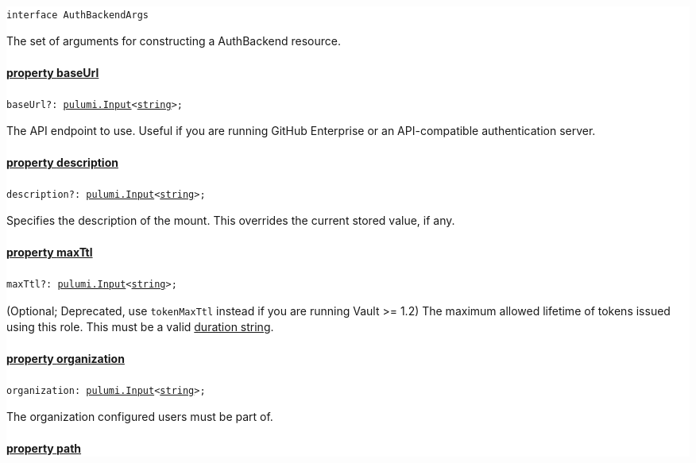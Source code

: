 <pre class="highlight"><code><span class='kr'>interface</span> <span class='nx'>AuthBackendArgs</span></code></pre>

The set of arguments for constructing a AuthBackend resource.

<h4 class="pdoc-member-header" id="AuthBackendArgs-baseUrl">
<a class="pdoc-child-name" href="https://github.com/pulumi/pulumi-vault/blob/{{< param git_sha >}}/sdk/nodejs/github/authBackend.ts#L308">property <b>baseUrl</b></a>
</h4>

<pre class="highlight"><code><span class='kd'></span>baseUrl?: <a href='/docs/reference/pkg/nodejs/pulumi/pulumi/#Input'>pulumi.Input</a>&lt;<span class='kd'><a href='https://developer.mozilla.org/en-US/docs/Web/JavaScript/Reference/Global_Objects/String'>string</a></span>&gt;;</code></pre>

The API endpoint to use. Useful if you
are running GitHub Enterprise or an API-compatible authentication server.

<h4 class="pdoc-member-header" id="AuthBackendArgs-description">
<a class="pdoc-child-name" href="https://github.com/pulumi/pulumi-vault/blob/{{< param git_sha >}}/sdk/nodejs/github/authBackend.ts#L313">property <b>description</b></a>
</h4>

<pre class="highlight"><code><span class='kd'></span>description?: <a href='/docs/reference/pkg/nodejs/pulumi/pulumi/#Input'>pulumi.Input</a>&lt;<span class='kd'><a href='https://developer.mozilla.org/en-US/docs/Web/JavaScript/Reference/Global_Objects/String'>string</a></span>&gt;;</code></pre>

Specifies the description of the mount.
This overrides the current stored value, if any.

<h4 class="pdoc-member-header" id="AuthBackendArgs-maxTtl">
<a class="pdoc-child-name" href="https://github.com/pulumi/pulumi-vault/blob/{{< param git_sha >}}/sdk/nodejs/github/authBackend.ts#L318">property <b>maxTtl</b></a>
</h4>

<pre class="highlight"><code><span class='kd'></span>maxTtl?: <a href='/docs/reference/pkg/nodejs/pulumi/pulumi/#Input'>pulumi.Input</a>&lt;<span class='kd'><a href='https://developer.mozilla.org/en-US/docs/Web/JavaScript/Reference/Global_Objects/String'>string</a></span>&gt;;</code></pre>

(Optional; Deprecated, use `tokenMaxTtl` instead if you are running Vault >= 1.2) The maximum allowed lifetime of tokens
issued using this role. This must be a valid [duration string](https://golang.org/pkg/time/#ParseDuration).

<h4 class="pdoc-member-header" id="AuthBackendArgs-organization">
<a class="pdoc-child-name" href="https://github.com/pulumi/pulumi-vault/blob/{{< param git_sha >}}/sdk/nodejs/github/authBackend.ts#L322">property <b>organization</b></a>
</h4>

<pre class="highlight"><code><span class='kd'></span>organization: <a href='/docs/reference/pkg/nodejs/pulumi/pulumi/#Input'>pulumi.Input</a>&lt;<span class='kd'><a href='https://developer.mozilla.org/en-US/docs/Web/JavaScript/Reference/Global_Objects/String'>string</a></span>&gt;;</code></pre>

The organization configured users must be part of.

<h4 class="pdoc-member-header" id="AuthBackendArgs-path">
<a class="pdoc-child-name" href="https://github.com/pulumi/pulumi-vault/blob/{{< param git_sha >}}/sdk/nodejs/github/authBackend.ts#L327">property <b>path</b></a>
</h4>
